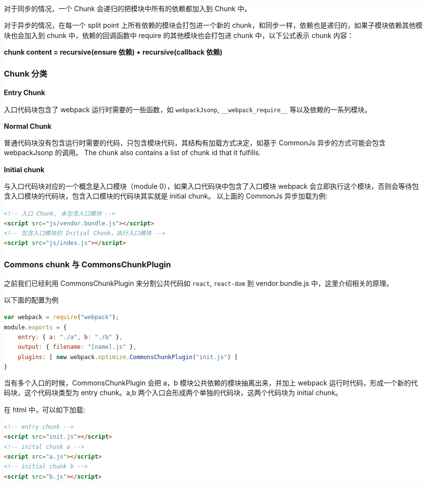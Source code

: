 对于同步的情况，一个 Chunk 会递归的把模块中所有的依赖都加入到 Chunk 中。

对于异步的情况，在每一个 split point 上所有依赖的模块会打包进一个新的 chunk，和同步一样，依赖也是递归的，如果子模块依赖其他模块也会加入到 chunk 中，依赖的回调函数中 require 的其他模块也会打包进 chunk 中，以下公式表示 chunk 内容：

**chunk content = recursive(ensure 依赖) + recursive(callback 依赖)**

### Chunk 分类

**Entry Chunk** 

入口代码块包含了 webpack 运行时需要的一些函数，如 `webpackJsonp`, `__webpack_require__` 等以及依赖的一系列模块。

**Normal Chunk** 

普通代码块没有包含运行时需要的代码，只包含模块代码，其结构有加载方式决定，如基于 CommonJs 异步的方式可能会包含 webpackJsonp 的调用。 The chunk also contains a list of chunk id that it fulfills.

**Initial chunk**

与入口代码块对应的一个概念是入口模块（module 0），如果入口代码块中包含了入口模块 webpack 会立即执行这个模块，否则会等待包含入口模块的代码块，包含入口模块的代码块其实就是 initial chunk。 以上面的 CommonJs 异步加载为例:

```html
<!-- 入口 Chunk, 未包含入口模块 -->
<script src="js/vendor.bundle.js"></script>
<!-- 包含入口模块的 Initial Chunk，执行入口模块 -->
<script src="js/index.js"></script>
```

### Commons chunk 与 CommonsChunkPlugin

之前我们已经利用 CommonsChunkPlugin 来分割公共代码如 `react`, `react-dom` 到 vendor.bundle.js 中，这里介绍相关的原理。

以下面的配置为例

```js
var webpack = require("webpack");
module.exports = {
    entry: { a: "./a", b: "./b" },
    output: { filename: "[name].js" },
    plugins: [ new webpack.optimize.CommonsChunkPlugin("init.js") ]
}
```

当有多个入口的时候，CommonsChunkPlugin 会把 a，b 模块公共依赖的模块抽离出来，并加上 webpack 运行时代码，形成一个新的代码块，这个代码块类型为 entry chunk。a,b 两个入口会形成两个单独的代码块，这两个代码块为 initial chunk。

在 html 中，可以如下加载:

```html
<!-- entry chunk -->
<script src="init.js"></script>
<!-- inital chunk a -->
<script src="a.js"></script>
<!-- initial chunk b -->
<script src="b.js"></script>
```
